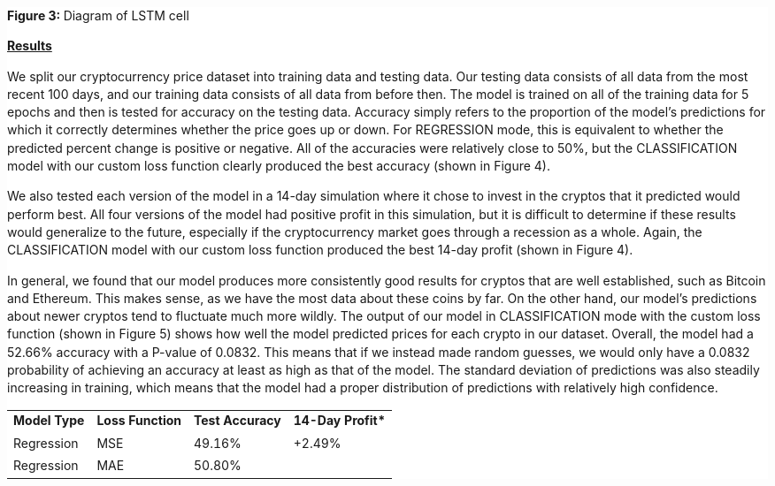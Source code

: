 </p>
<p>
<strong>Figure 3: </strong>Diagram of LSTM cell
</p>
<p>
<strong><span style="text-decoration:underline;">Results</span></strong>
</p>
<p>
We split our cryptocurrency price dataset into training data and testing data. Our testing data consists of all data from the most recent 100 days, and our training data consists of all data from before then. The model is trained on all of the training data for 5 epochs and then is tested for accuracy on the testing data. Accuracy simply refers to the proportion of the model’s predictions for which it correctly determines whether the price goes up or down. For REGRESSION mode, this is equivalent to whether the predicted percent change is positive or negative. All of the accuracies were relatively close to 50%, but the CLASSIFICATION model with our custom loss function clearly produced the best accuracy (shown in Figure 4).
</p>
<p>
We also tested each version of the model in a 14-day simulation where it chose to invest in the cryptos that it predicted would perform best. All four versions of the model had positive profit in this simulation, but it is difficult to determine if these results would generalize to the future, especially if the cryptocurrency market goes through a recession as a whole. Again, the CLASSIFICATION model with our custom loss function produced the best 14-day profit (shown in Figure 4).
</p>
<p>
In general, we found that our model produces more consistently good results for cryptos that are well established, such as Bitcoin and Ethereum. This makes sense, as we have the most data about these coins by far. On the other hand, our model’s predictions about newer cryptos tend to fluctuate much more wildly. The output of our model in CLASSIFICATION mode with the custom loss function (shown in Figure 5) shows how well the model predicted prices for each crypto in our dataset. Overall, the model had a 52.66% accuracy with a P-value of 0.0832. This means that if we instead made random guesses, we would only have a 0.0832 probability of achieving an accuracy at least as high as that of the model. The standard deviation of predictions was also steadily increasing in training, which means that the model had a proper distribution of predictions with relatively high confidence.
</p>

<table>
  <tr>
   <td><strong>Model Type</strong>
   </td>
   <td><strong>Loss Function</strong>
   </td>
   <td><strong>Test Accuracy</strong>
   </td>
   <td><strong>14-Day Profit*</strong>
   </td>
  </tr>
  <tr>
   <td>Regression
   </td>
   <td>MSE
   </td>
   <td>49.16%
   </td>
   <td>+2.49%
   </td>
  </tr>
  <tr>
   <td>Regression
   </td>
   <td>MAE
   </td>
   <td>50.80%
   </td>